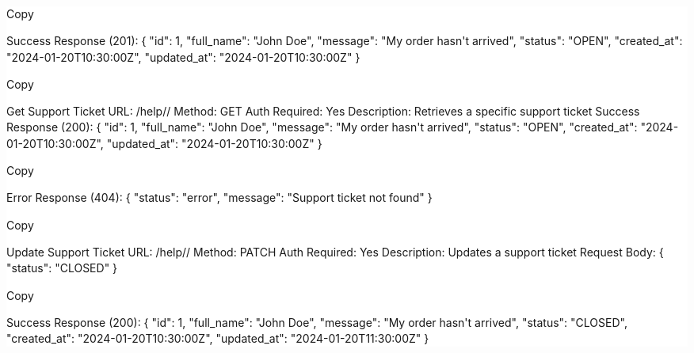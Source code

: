 Copy


Success Response (201):
{
  "id": 1,
  "full_name": "John Doe",
  "message": "My order hasn't arrived",
  "status": "OPEN",
  "created_at": "2024-01-20T10:30:00Z",
  "updated_at": "2024-01-20T10:30:00Z"
}

Copy


Get Support Ticket
URL: /help/<id>/
Method: GET
Auth Required: Yes
Description: Retrieves a specific support ticket
Success Response (200):
{
  "id": 1,
  "full_name": "John Doe",
  "message": "My order hasn't arrived",
  "status": "OPEN",
  "created_at": "2024-01-20T10:30:00Z",
  "updated_at": "2024-01-20T10:30:00Z"
}

Copy


Error Response (404):
{
  "status": "error",
  "message": "Support ticket not found"
}

Copy


Update Support Ticket
URL: /help/<id>/
Method: PATCH
Auth Required: Yes
Description: Updates a support ticket
Request Body:
{
  "status": "CLOSED"
}

Copy


Success Response (200):
{
  "id": 1,
  "full_name": "John Doe",
  "message": "My order hasn't arrived",
  "status": "CLOSED",
  "created_at": "2024-01-20T10:30:00Z",
  "updated_at": "2024-01-20T11:30:00Z"
}
